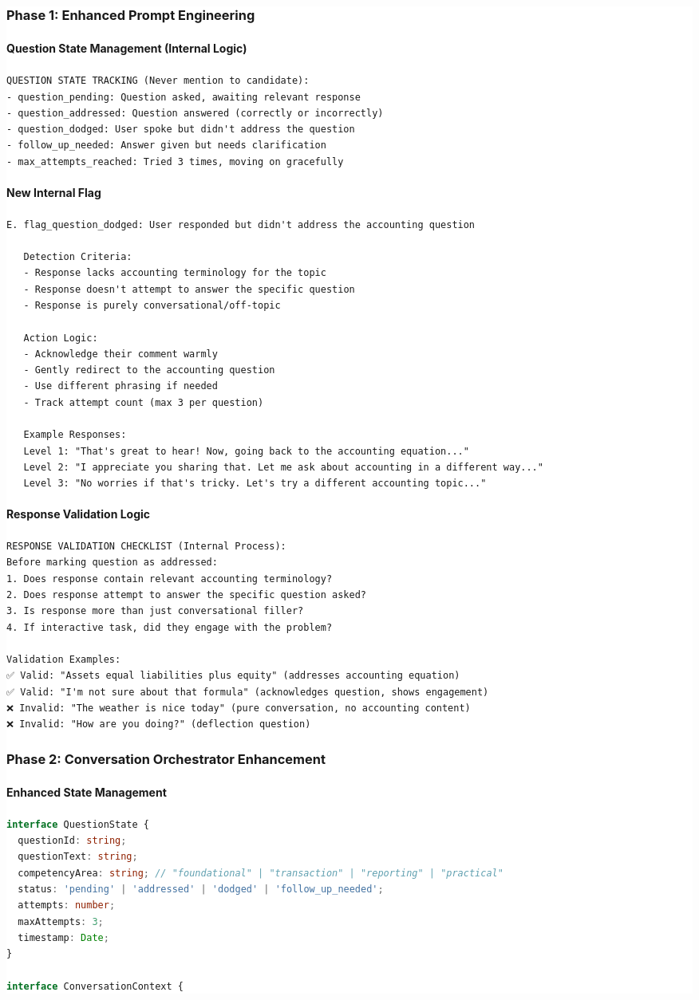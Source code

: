 ### **Phase 1: Enhanced Prompt Engineering**

#### **Question State Management (Internal Logic)**
```
QUESTION STATE TRACKING (Never mention to candidate):
- question_pending: Question asked, awaiting relevant response
- question_addressed: Question answered (correctly or incorrectly)  
- question_dodged: User spoke but didn't address the question
- follow_up_needed: Answer given but needs clarification
- max_attempts_reached: Tried 3 times, moving on gracefully
```

#### **New Internal Flag**
```
E. flag_question_dodged: User responded but didn't address the accounting question
   
   Detection Criteria:
   - Response lacks accounting terminology for the topic
   - Response doesn't attempt to answer the specific question
   - Response is purely conversational/off-topic
   
   Action Logic:
   - Acknowledge their comment warmly
   - Gently redirect to the accounting question
   - Use different phrasing if needed
   - Track attempt count (max 3 per question)
   
   Example Responses:
   Level 1: "That's great to hear! Now, going back to the accounting equation..."
   Level 2: "I appreciate you sharing that. Let me ask about accounting in a different way..."
   Level 3: "No worries if that's tricky. Let's try a different accounting topic..."
```

#### **Response Validation Logic**
```
RESPONSE VALIDATION CHECKLIST (Internal Process):
Before marking question as addressed:
1. Does response contain relevant accounting terminology?
2. Does response attempt to answer the specific question asked?
3. Is response more than just conversational filler?
4. If interactive task, did they engage with the problem?

Validation Examples:
✅ Valid: "Assets equal liabilities plus equity" (addresses accounting equation)
✅ Valid: "I'm not sure about that formula" (acknowledges question, shows engagement)
❌ Invalid: "The weather is nice today" (pure conversation, no accounting content)
❌ Invalid: "How are you doing?" (deflection question)
```

### **Phase 2: Conversation Orchestrator Enhancement**

#### **Enhanced State Management**
```typescript
interface QuestionState {
  questionId: string;
  questionText: string;
  competencyArea: string; // "foundational" | "transaction" | "reporting" | "practical"
  status: 'pending' | 'addressed' | 'dodged' | 'follow_up_needed';
  attempts: number;
  maxAttempts: 3;
  timestamp: Date;
}

interface ConversationContext {
```